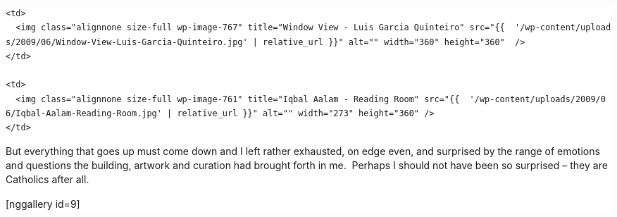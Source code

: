     <td>
      <img class="alignnone size-full wp-image-767" title="Window View - Luis Garcia Quinteiro" src="{{  '/wp-content/uploads/2009/06/Window-View-Luis-Garcia-Quinteiro.jpg' | relative_url }}" alt="" width="360" height="360"  />
    </td>
    
    <td>
      <img class="alignnone size-full wp-image-761" title="Iqbal Aalam - Reading Room" src="{{  '/wp-content/uploads/2009/06/Iqbal-Aalam-Reading-Room.jpg' | relative_url }}" alt="" width="273" height="360" />
    </td>
  </tr>
</table>

But everything that goes up must come down and I left rather exhausted, on edge even, and surprised by the range of emotions and questions the building, artwork and curation had brought forth in me.  Perhaps I should not have been so surprised &#8211; they are Catholics after all.

[nggallery id=9]

